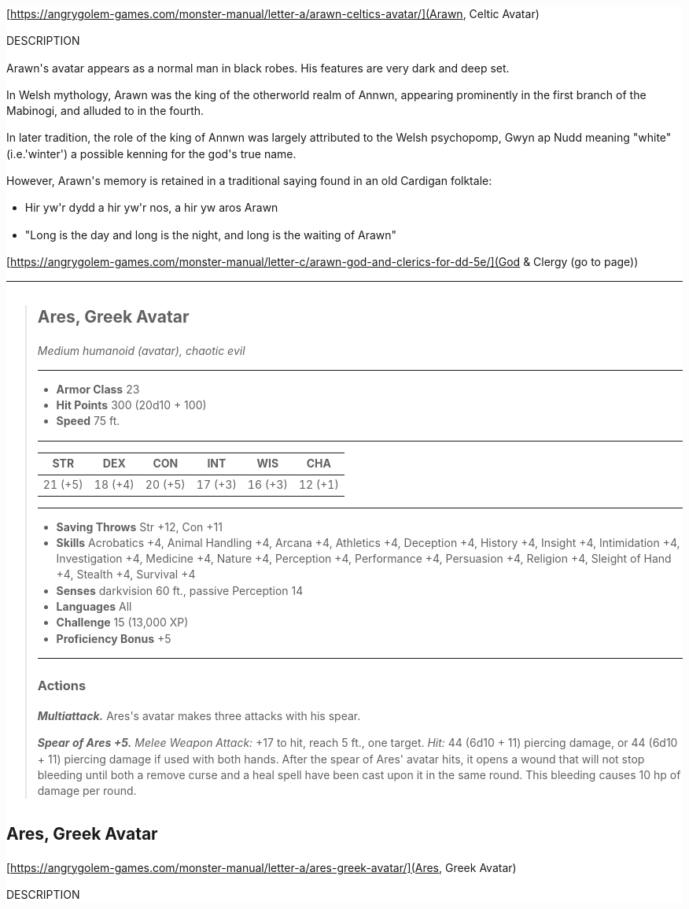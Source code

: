 [https://angrygolem-games.com/monster-manual/letter-a/arawn-celtics-avatar/](Arawn, Celtic Avatar)

DESCRIPTION

Arawn's avatar appears as a normal man in black robes. His features are very dark and deep set.

In Welsh mythology, Arawn was the king of the otherworld realm of Annwn, appearing prominently in the first branch of the Mabinogi, and alluded to in the fourth.

In later tradition, the role of the king of Annwn was largely attributed to the Welsh psychopomp, Gwyn ap Nudd meaning "white" (i.e.'winter') a possible kenning for the god's true name.

However, Arawn's memory is retained in a traditional saying found in an old Cardigan folktale:

- Hir yw'r dydd a hir yw'r nos, a hir yw aros Arawn

- "Long is the day and long is the night, and long is the waiting of Arawn"

[https://angrygolem-games.com/monster-manual/letter-c/arawn-god-and-clerics-for-dd-5e/](God & Clergy (go to page))

___
>## Ares, Greek Avatar
>*Medium humanoid (avatar), chaotic evil*
>___
>- **Armor Class** 23
>- **Hit Points** 300 (20d10 + 100)
>- **Speed** 75 ft.
>___
>|STR|DEX|CON|INT|WIS|CHA|
>|:---:|:---:|:---:|:---:|:---:|:---:|
>|21 (+5)|18 (+4)|20 (+5)|17 (+3)|16 (+3)|12 (+1)|
>___
>- **Saving Throws** Str +12, Con +11
>- **Skills** Acrobatics +4, Animal Handling +4, Arcana +4, Athletics +4, Deception +4, History +4, Insight +4, Intimidation +4, Investigation +4, Medicine +4, Nature +4, Perception +4, Performance +4, Persuasion +4, Religion +4, Sleight of Hand +4, Stealth +4, Survival +4
>- **Senses** darkvision 60 ft., passive Perception 14
>- **Languages** All
>- **Challenge** 15 (13,000 XP)
>- **Proficiency Bonus** +5
>___
>### Actions
>***Multiattack.*** Ares's avatar makes three attacks with his spear.  
>
>***Spear of Ares +5.*** *Melee Weapon Attack:* +17 to hit, reach 5 ft., one target. *Hit:* 44 (6d10 + 11) piercing damage, or 44 (6d10 + 11) piercing damage if used with both hands. After the spear of Ares' avatar hits, it opens a wound that will not stop bleeding until both a remove curse and a heal spell have been cast upon it in the same round. This bleeding causes 10 hp of damage per round.

## Ares, Greek Avatar

[https://angrygolem-games.com/monster-manual/letter-a/ares-greek-avatar/](Ares, Greek Avatar)

DESCRIPTION
